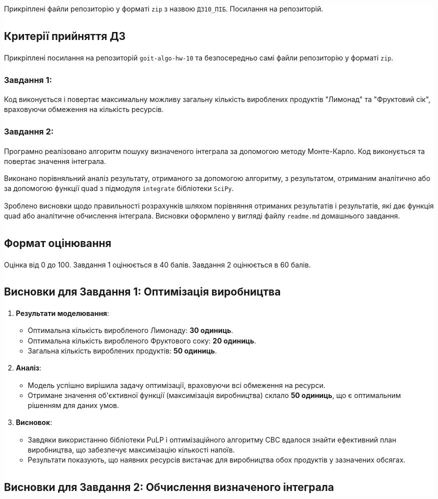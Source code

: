 Прикріплені файли репозиторію у форматі `zip` з назвою `ДЗ10_ПІБ`.
Посилання на репозиторій.

## Критерії прийняття ДЗ

Прикріплені посилання на репозиторій `goit-algo-hw-10` та безпосередньо самі файли репозиторію у форматі `zip`.

### Завдання 1:

Код виконується і повертає максимальну можливу загальну кількість вироблених продуктів "Лимонад" та "Фруктовий сік", враховуючи обмеження на кількість ресурсів.

### Завдання 2:

Програмно реалізовано алгоритм пошуку визначеного інтеграла за допомогою методу Монте-Карло. Код виконується та повертає значення інтеграла.

Виконано порівняльний аналіз результату, отриманого за допомогою алгоритму, з результатом, отриманим аналітично або за допомогою функції quad з підмодуля `integrate` бібліотеки `SciPy`.

Зроблено висновки щодо правильності розрахунків шляхом порівняння отриманих результатів і результатів, які дає функція quad або аналітичне обчислення інтеграла. Висновки оформлено у вигляді файлу `readme.md` домашнього завдання.

## Формат оцінювання

Оцінка від 0 до 100.
Завдання 1 оцінюється в 40 балів.
Завдання 2 оцінюється в 60 балів.

## Висновки для Завдання 1: Оптимізація виробництва

1. **Результати моделювання**:
   - Оптимальна кількість виробленого Лимонаду: **30 одиниць**.
   - Оптимальна кількість виробленого Фруктового соку: **20 одиниць**.
   - Загальна кількість вироблених продуктів: **50 одиниць**.

2. **Аналіз**:
   - Модель успішно вирішила задачу оптимізації, враховуючи всі обмеження на ресурси.
   - Отримане значення об'єктивної функції (максимізація виробництва) склало **50 одиниць**, що є оптимальним рішенням для даних умов.

3. **Висновок**:
   - Завдяки використанню бібліотеки PuLP і оптимізаційного алгоритму CBC вдалося знайти ефективний план виробництва, що забезпечує максимізацію кількості напоїв.
   - Результати показують, що наявних ресурсів вистачає для виробництва обох продуктів у зазначених обсягах.

## Висновки для Завдання 2: Обчислення визначеного інтеграла
